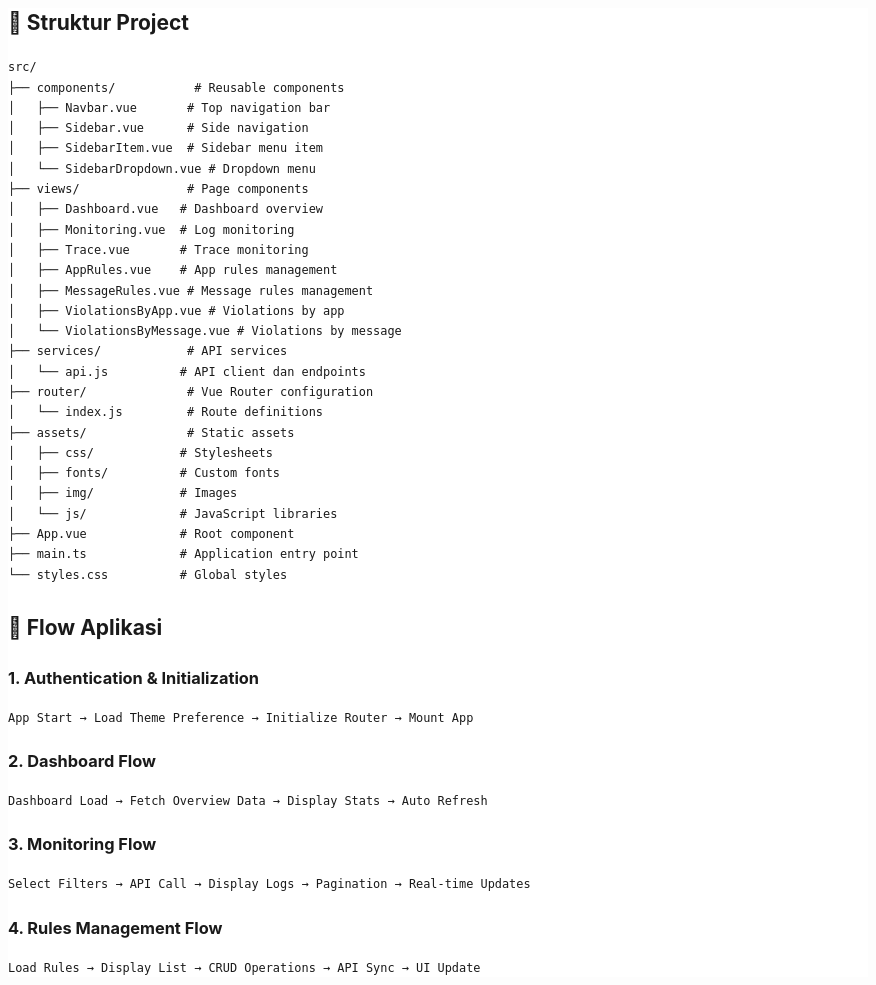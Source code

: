 ## 📁 Struktur Project

```
src/
├── components/           # Reusable components
│   ├── Navbar.vue       # Top navigation bar
│   ├── Sidebar.vue      # Side navigation
│   ├── SidebarItem.vue  # Sidebar menu item
│   └── SidebarDropdown.vue # Dropdown menu
├── views/               # Page components
│   ├── Dashboard.vue   # Dashboard overview
│   ├── Monitoring.vue  # Log monitoring
│   ├── Trace.vue       # Trace monitoring
│   ├── AppRules.vue    # App rules management
│   ├── MessageRules.vue # Message rules management
│   ├── ViolationsByApp.vue # Violations by app
│   └── ViolationsByMessage.vue # Violations by message
├── services/            # API services
│   └── api.js          # API client dan endpoints
├── router/              # Vue Router configuration
│   └── index.js         # Route definitions
├── assets/              # Static assets
│   ├── css/            # Stylesheets
│   ├── fonts/          # Custom fonts
│   ├── img/            # Images
│   └── js/             # JavaScript libraries
├── App.vue             # Root component
├── main.ts             # Application entry point
└── styles.css          # Global styles
```

## 🔄 Flow Aplikasi

### 1. Authentication & Initialization
```
App Start → Load Theme Preference → Initialize Router → Mount App
```

### 2. Dashboard Flow
```
Dashboard Load → Fetch Overview Data → Display Stats → Auto Refresh
```

### 3. Monitoring Flow
```
Select Filters → API Call → Display Logs → Pagination → Real-time Updates
```

### 4. Rules Management Flow
```
Load Rules → Display List → CRUD Operations → API Sync → UI Update
```
